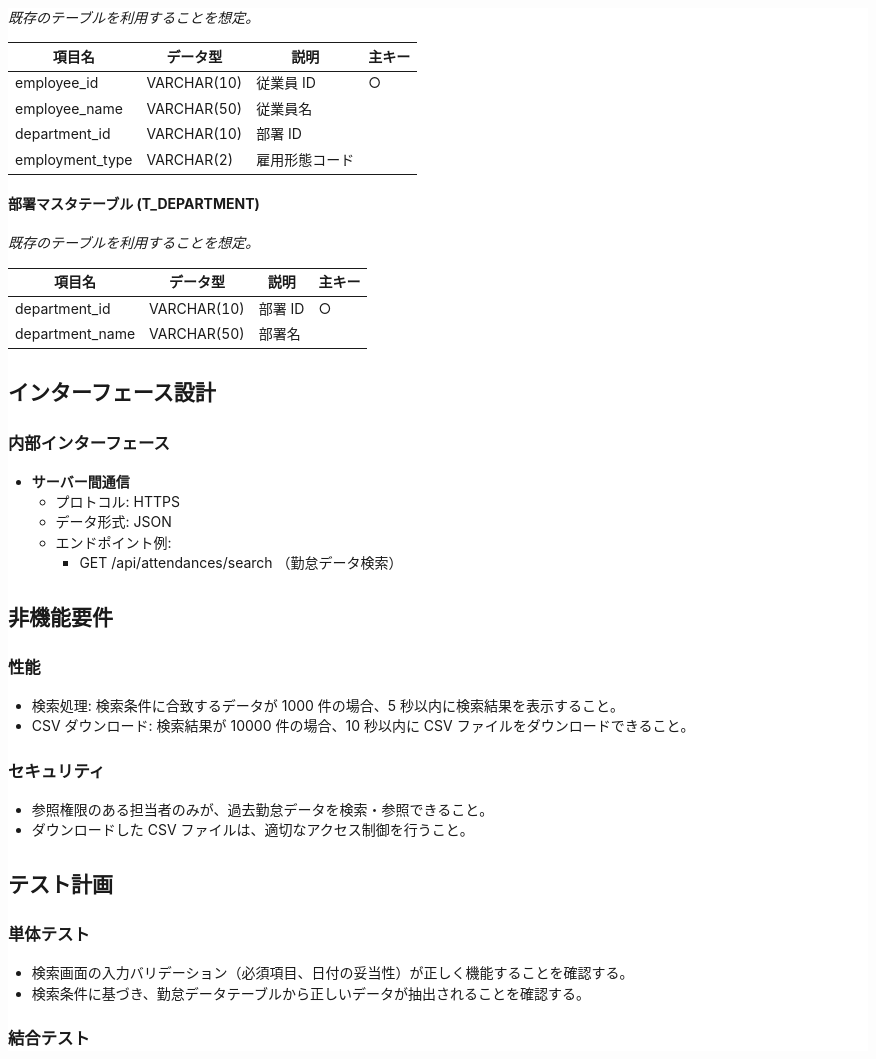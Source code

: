 _既存のテーブルを利用することを想定。_

| 項目名          | データ型    | 説明           | 主キー |
| --------------- | ----------- | -------------- | ------ |
| employee_id     | VARCHAR(10) | 従業員 ID      | ○      |
| employee_name   | VARCHAR(50) | 従業員名       |        |
| department_id   | VARCHAR(10) | 部署 ID        |        |
| employment_type | VARCHAR(2)  | 雇用形態コード |        |

#### 部署マスタテーブル (T_DEPARTMENT)

_既存のテーブルを利用することを想定。_

| 項目名          | データ型    | 説明    | 主キー |
| --------------- | ----------- | ------- | ------ |
| department_id   | VARCHAR(10) | 部署 ID | ○      |
| department_name | VARCHAR(50) | 部署名  |        |

## インターフェース設計

### 内部インターフェース

- **サーバー間通信**
  - プロトコル: HTTPS
  - データ形式: JSON
  - エンドポイント例:
    - GET /api/attendances/search （勤怠データ検索）

## 非機能要件

### 性能

- 検索処理: 検索条件に合致するデータが 1000 件の場合、5 秒以内に検索結果を表示すること。
- CSV ダウンロード: 検索結果が 10000 件の場合、10 秒以内に CSV ファイルをダウンロードできること。

### セキュリティ

- 参照権限のある担当者のみが、過去勤怠データを検索・参照できること。
- ダウンロードした CSV ファイルは、適切なアクセス制御を行うこと。

## テスト計画

### 単体テスト

- 検索画面の入力バリデーション（必須項目、日付の妥当性）が正しく機能することを確認する。
- 検索条件に基づき、勤怠データテーブルから正しいデータが抽出されることを確認する。

### 結合テスト
